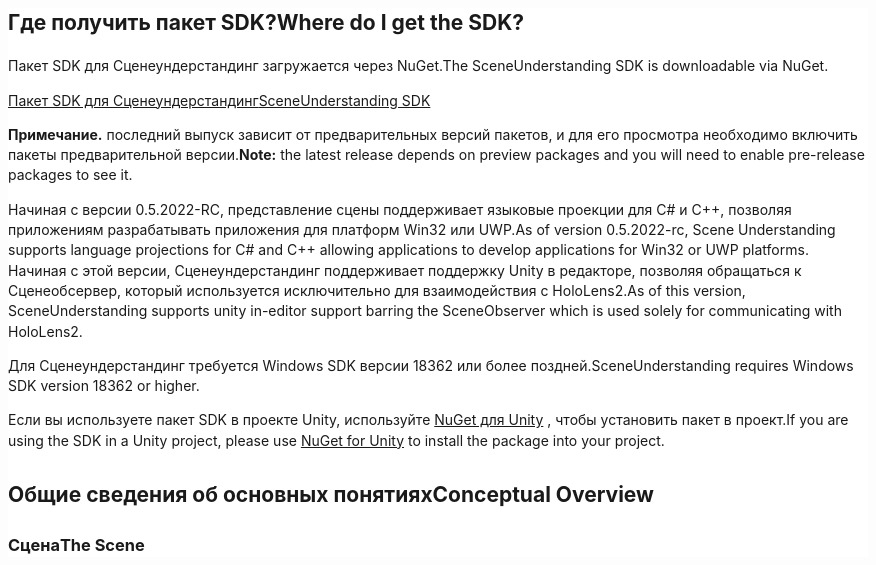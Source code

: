 ## <a name="where-do-i-get-the-sdk"></a><span data-ttu-id="f0bd8-111">Где получить пакет SDK?</span><span class="sxs-lookup"><span data-stu-id="f0bd8-111">Where do I get the SDK?</span></span>

<span data-ttu-id="f0bd8-112">Пакет SDK для Сценеундерстандинг загружается через NuGet.</span><span class="sxs-lookup"><span data-stu-id="f0bd8-112">The SceneUnderstanding SDK is downloadable via NuGet.</span></span>

[<span data-ttu-id="f0bd8-113">Пакет SDK для Сценеундерстандинг</span><span class="sxs-lookup"><span data-stu-id="f0bd8-113">SceneUnderstanding SDK</span></span>](https://www.nuget.org/packages/Microsoft.MixedReality.SceneUnderstanding/)

<span data-ttu-id="f0bd8-114">**Примечание.** последний выпуск зависит от предварительных версий пакетов, и для его просмотра необходимо включить пакеты предварительной версии.</span><span class="sxs-lookup"><span data-stu-id="f0bd8-114">**Note:** the latest release depends on preview packages and you will need to enable pre-release packages to see it.</span></span>

<span data-ttu-id="f0bd8-115">Начиная с версии 0.5.2022-RC, представление сцены поддерживает языковые проекции для C# и C++, позволяя приложениям разрабатывать приложения для платформ Win32 или UWP.</span><span class="sxs-lookup"><span data-stu-id="f0bd8-115">As of version 0.5.2022-rc, Scene Understanding supports language projections for C# and C++ allowing applications to develop applications for Win32 or UWP platforms.</span></span> <span data-ttu-id="f0bd8-116">Начиная с этой версии, Сценеундерстандинг поддерживает поддержку Unity в редакторе, позволяя обращаться к Сценеобсервер, который используется исключительно для взаимодействия с HoloLens2.</span><span class="sxs-lookup"><span data-stu-id="f0bd8-116">As of this version, SceneUnderstanding supports unity in-editor support barring the SceneObserver which is used solely for communicating with HoloLens2.</span></span> 

<span data-ttu-id="f0bd8-117">Для Сценеундерстандинг требуется Windows SDK версии 18362 или более поздней.</span><span class="sxs-lookup"><span data-stu-id="f0bd8-117">SceneUnderstanding requires Windows SDK version 18362 or higher.</span></span> 

<span data-ttu-id="f0bd8-118">Если вы используете пакет SDK в проекте Unity, используйте [NuGet для Unity](https://github.com/GlitchEnzo/NuGetForUnity) , чтобы установить пакет в проект.</span><span class="sxs-lookup"><span data-stu-id="f0bd8-118">If you are using the SDK in a Unity project, please use [NuGet for Unity](https://github.com/GlitchEnzo/NuGetForUnity) to install the package into your project.</span></span>

## <a name="conceptual-overview"></a><span data-ttu-id="f0bd8-119">Общие сведения об основных понятиях</span><span class="sxs-lookup"><span data-stu-id="f0bd8-119">Conceptual Overview</span></span>

### <a name="the-scene"></a><span data-ttu-id="f0bd8-120">Сцена</span><span class="sxs-lookup"><span data-stu-id="f0bd8-120">The Scene</span></span>
